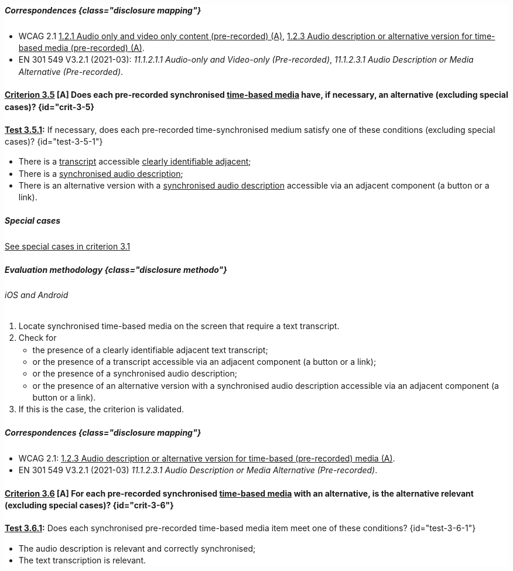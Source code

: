 ##### Correspondences {class="disclosure mapping"}

- WCAG 2.1 [1.2.1 Audio only and video only content (pre-recorded) (A)](https://www.w3.org/Translations/WCAG21-fr/#audio-only-and-video-only-prerecorded), [1.2.3 Audio description or alternative version for time-based media (pre-recorded) (A)](https://www.w3.org/Translations/WCAG21-fr/#audio-description-or-media-alternative-prerecorded). 
- EN 301 549 V3.2.1 (2021-03): *11.1.2.1.1 Audio-only and Video-only (Pre-recorded)*, *11.1.2.3.1 Audio Description or Media Alternative (Pre-recorded)*.

#### [Criterion 3.5](#crit-3-5) [A] Does each pre-recorded synchronised [time-based media](glossaire.md#temporal-media-type-sound-video-and-synchronise) have, if necessary, an alternative (excluding special cases)? {id="crit-3-5}

**[Test 3.5.1](#test-3-5-1):** If necessary, does each pre-recorded time-synchronised medium satisfy one of these conditions (excluding special cases)? {id="test-3-5-1"}
- There is a [transcript](glossaire.md#textual-transcription-temporal-media) accessible [clearly identifiable adjacent](glossaire.md#clearly-identifiable-adjacent);
- There is a [synchronised audio description](glossaire.md#synchronised-audio-description-time-based-media);
- There is an alternative version with a [synchronised audio description](glossaire.md#synchronised-audio-description-time-based-media) accessible via an adjacent component (a button or a link).
	
##### Special cases

[See special cases in criterion 3.1](#crit-3-1)  

##### Evaluation methodology {class="disclosure methodo"}

###### iOS and Android

1. Locate synchronised time-based media on the screen that require a text transcript.
1. Check for
	- the presence of a clearly identifiable adjacent text transcript;
	- or the presence of a transcript accessible via an adjacent component (a button or a link);
	- or the presence of a synchronised audio description;
	- or the presence of an alternative version with a synchronised audio description accessible via an adjacent component (a button or a link).
1. If this is the case, the criterion is validated.

##### Correspondences {class="disclosure mapping"}

- WCAG 2.1: [1.2.3 Audio description or alternative version for time-based (pre-recorded) media (A)](https://www.w3.org/Translations/WCAG21-fr/#audio-description-or-media-alternative-prerecorded). 
- EN 301 549 V3.2.1 (2021-03) *11.1.2.3.1 Audio Description or Media Alternative (Pre-recorded)*.

#### [Criterion 3.6](#crit-3-6) [A] For each pre-recorded synchronised [time-based media](glossaire.md#time-based-media-audio-video-and-synchronised) with an alternative, is the alternative relevant (excluding special cases)? {id="crit-3-6"}

**[Test 3.6.1](#test-3-6-1):** Does each synchronised pre-recorded time-based media item meet one of these conditions? {id="test-3-6-1"}
- The audio description is relevant and correctly synchronised;
- The text transcription is relevant.
